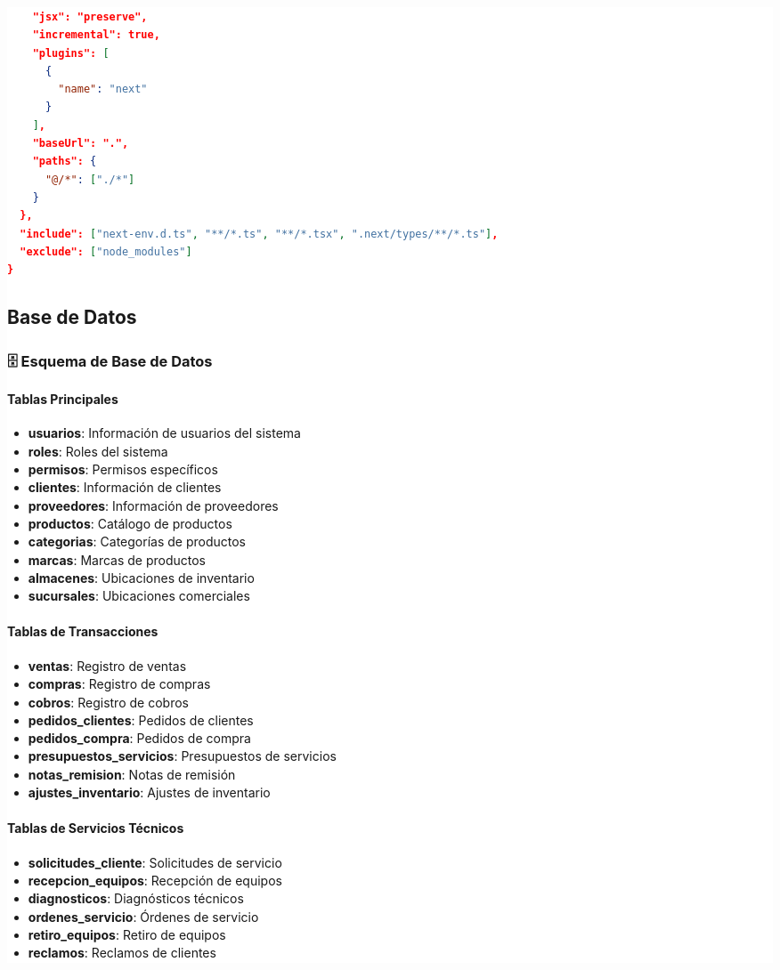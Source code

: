 ```json
    "jsx": "preserve",
    "incremental": true,
    "plugins": [
      {
        "name": "next"
      }
    ],
    "baseUrl": ".",
    "paths": {
      "@/*": ["./*"]
    }
  },
  "include": ["next-env.d.ts", "**/*.ts", "**/*.tsx", ".next/types/**/*.ts"],
  "exclude": ["node_modules"]
}
```

## Base de Datos

### 🗄️ Esquema de Base de Datos

#### Tablas Principales
- **usuarios**: Información de usuarios del sistema
- **roles**: Roles del sistema
- **permisos**: Permisos específicos
- **clientes**: Información de clientes
- **proveedores**: Información de proveedores
- **productos**: Catálogo de productos
- **categorias**: Categorías de productos
- **marcas**: Marcas de productos
- **almacenes**: Ubicaciones de inventario
- **sucursales**: Ubicaciones comerciales

#### Tablas de Transacciones
- **ventas**: Registro de ventas
- **compras**: Registro de compras
- **cobros**: Registro de cobros
- **pedidos_clientes**: Pedidos de clientes
- **pedidos_compra**: Pedidos de compra
- **presupuestos_servicios**: Presupuestos de servicios
- **notas_remision**: Notas de remisión
- **ajustes_inventario**: Ajustes de inventario

#### Tablas de Servicios Técnicos
- **solicitudes_cliente**: Solicitudes de servicio
- **recepcion_equipos**: Recepción de equipos
- **diagnosticos**: Diagnósticos técnicos
- **ordenes_servicio**: Órdenes de servicio
- **retiro_equipos**: Retiro de equipos
- **reclamos**: Reclamos de clientes
